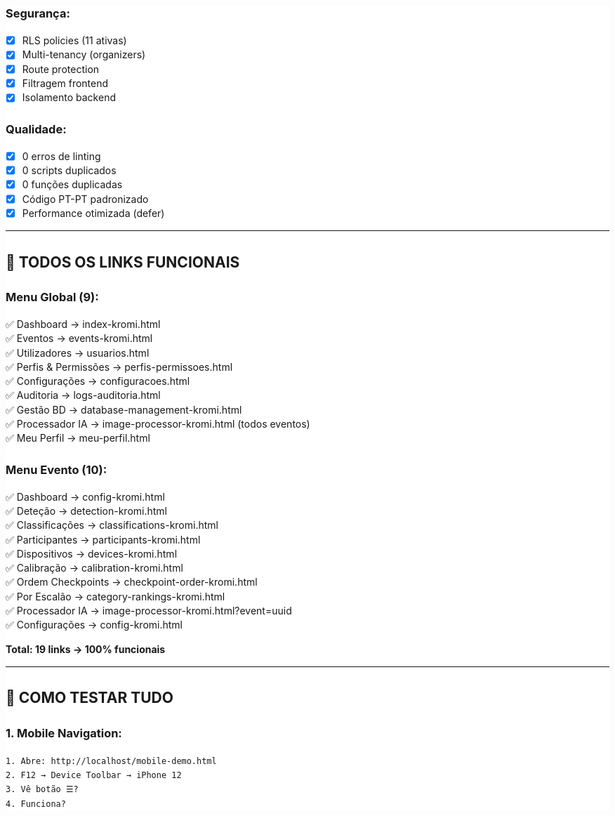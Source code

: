 ### **Segurança:**
- [x] RLS policies (11 ativas)
- [x] Multi-tenancy (organizers)
- [x] Route protection
- [x] Filtragem frontend
- [x] Isolamento backend

### **Qualidade:**
- [x] 0 erros de linting
- [x] 0 scripts duplicados
- [x] 0 funções duplicadas
- [x] Código PT-PT padronizado
- [x] Performance otimizada (defer)

---

## 🔗 TODOS OS LINKS FUNCIONAIS

### **Menu Global (9):**
✅ Dashboard → index-kromi.html  
✅ Eventos → events-kromi.html  
✅ Utilizadores → usuarios.html  
✅ Perfis & Permissões → perfis-permissoes.html  
✅ Configurações → configuracoes.html  
✅ Auditoria → logs-auditoria.html  
✅ Gestão BD → database-management-kromi.html  
✅ Processador IA → image-processor-kromi.html (todos eventos)  
✅ Meu Perfil → meu-perfil.html  

### **Menu Evento (10):**
✅ Dashboard → config-kromi.html  
✅ Deteção → detection-kromi.html  
✅ Classificações → classifications-kromi.html  
✅ Participantes → participants-kromi.html  
✅ Dispositivos → devices-kromi.html  
✅ Calibração → calibration-kromi.html  
✅ Ordem Checkpoints → checkpoint-order-kromi.html  
✅ Por Escalão → category-rankings-kromi.html  
✅ Processador IA → image-processor-kromi.html?event=uuid  
✅ Configurações → config-kromi.html  

**Total: 19 links → 100% funcionais**

---

## 🚀 COMO TESTAR TUDO

### **1. Mobile Navigation:**
```
1. Abre: http://localhost/mobile-demo.html
2. F12 → Device Toolbar → iPhone 12
3. Vê botão ☰?
4. Funciona?
```
